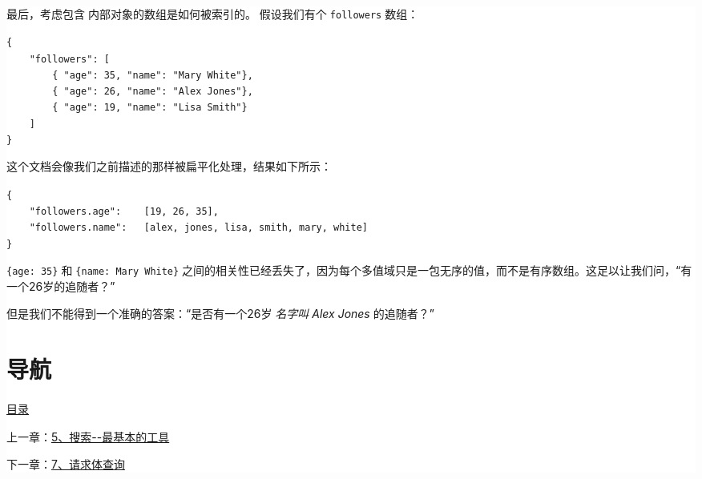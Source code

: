 最后，考虑包含 内部对象的数组是如何被索引的。 假设我们有个 `followers` 数组：

```
{
    "followers": [
        { "age": 35, "name": "Mary White"},
        { "age": 26, "name": "Alex Jones"},
        { "age": 19, "name": "Lisa Smith"}
    ]
}
```

这个文档会像我们之前描述的那样被扁平化处理，结果如下所示：

```
{
    "followers.age":    [19, 26, 35],
    "followers.name":   [alex, jones, lisa, smith, mary, white]
}
```

`{age: 35}` 和 `{name: Mary White}` 之间的相关性已经丢失了，因为每个多值域只是一包无序的值，而不是有序数组。这足以让我们问，“有一个26岁的追随者？”

但是我们不能得到一个准确的答案：“是否有一个26岁 *名字叫 Alex Jones* 的追随者？”



# 导航

[目录](README.md)

上一章：[5、搜索--最基本的工具](5、搜索--最基本的工具.md)

下一章：[7、请求体查询](7、请求体查询.md)
